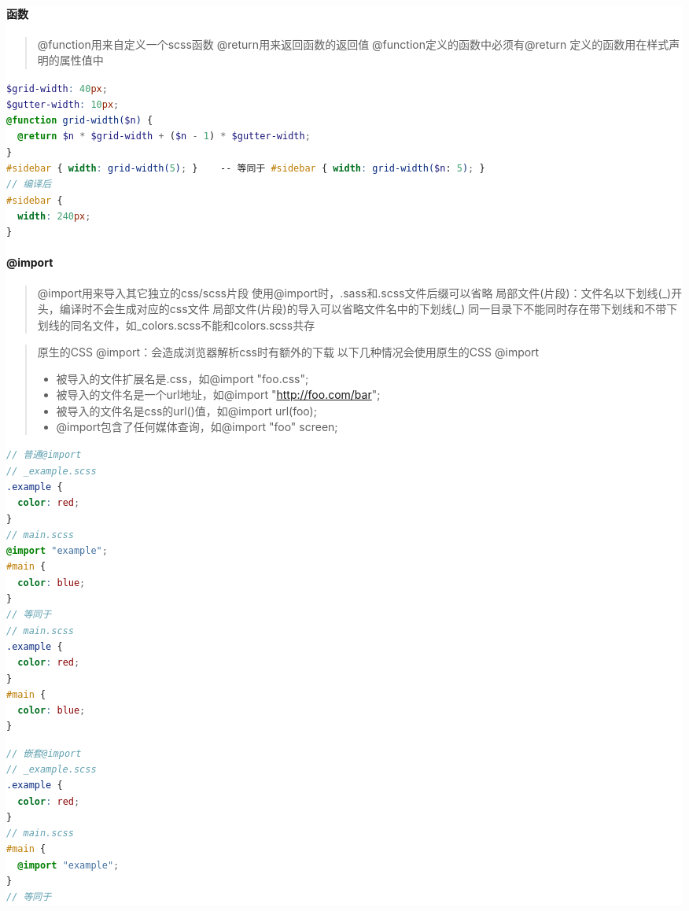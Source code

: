 #### 函数

> @function用来自定义一个scss函数
> @return用来返回函数的返回值
> @function定义的函数中必须有@return
> 定义的函数用在样式声明的属性值中

```scss
$grid-width: 40px;
$gutter-width: 10px;
@function grid-width($n) {
  @return $n * $grid-width + ($n - 1) * $gutter-width;
}
#sidebar { width: grid-width(5); }    -- 等同于 #sidebar { width: grid-width($n: 5); }
// 编译后
#sidebar {
  width: 240px;
}
```

#### @import

> @import用来导入其它独立的css/scss片段
> 使用@import时，.sass和.scss文件后缀可以省略
> 局部文件(片段)：文件名以下划线(\_)开头，编译时不会生成对应的css文件
> 局部文件(片段)的导入可以省略文件名中的下划线(\_)
> 同一目录下不能同时存在带下划线和不带下划线的同名文件，如_colors.scss不能和colors.scss共存

> 原生的CSS @import：会造成浏览器解析css时有额外的下载
> 以下几种情况会使用原生的CSS @import
> - 被导入的文件扩展名是.css，如@import "foo.css";
> - 被导入的文件名是一个url地址，如@import "http://foo.com/bar";
> - 被导入的文件名是css的url()值，如@import url(foo);
> - @import包含了任何媒体查询，如@import "foo" screen;

```scss
// 普通@import
// _example.scss
.example {
  color: red;
}
// main.scss
@import "example";
#main {
  color: blue;
}
// 等同于
// main.scss
.example {
  color: red;
}
#main {
  color: blue;
}
```
```scss
// 嵌套@import
// _example.scss
.example {
  color: red;
}
// main.scss
#main {
  @import "example";
}
// 等同于
```